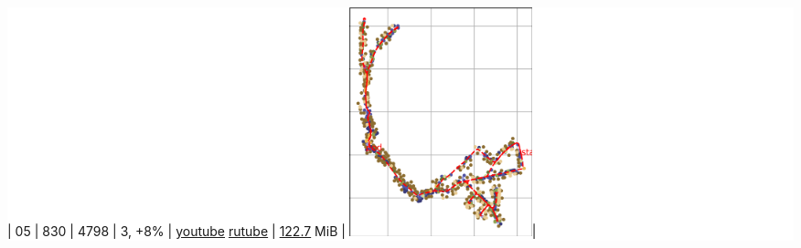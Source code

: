 | 05       | 830            | 4798 | 3, +8%                     | [youtube](https://youtu.be/S5s2bEjN-_U) [rutube](https://rutube.ru/video/private/27fd0ad8bafe75df249aeaede5d6b353/?p=gO7p2GKcr18_0ix2xxy_KA) | [122.7](https://github.com/MoscowskyAnton/scene_recognition_kitti_360/releases/download/r0.0.2/seq05_submaps_save_03_09_12_05.tar.gz) MiB | <img src="doc/map_seq05.png" alt="Seq05 map" width="200"/>|